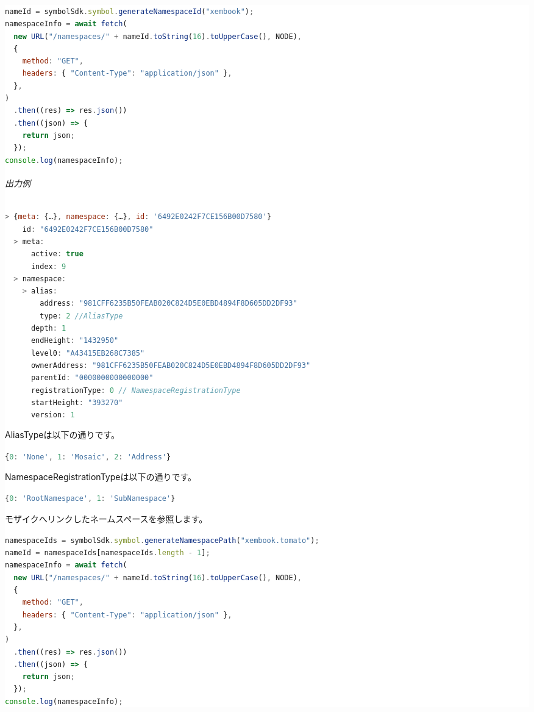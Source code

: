 ```js
nameId = symbolSdk.symbol.generateNamespaceId("xembook");
namespaceInfo = await fetch(
  new URL("/namespaces/" + nameId.toString(16).toUpperCase(), NODE),
  {
    method: "GET",
    headers: { "Content-Type": "application/json" },
  },
)
  .then((res) => res.json())
  .then((json) => {
    return json;
  });
console.log(namespaceInfo);
```

###### 出力例

```js
> {meta: {…}, namespace: {…}, id: '6492E0242F7CE156B00D7580'}
    id: "6492E0242F7CE156B00D7580"
  > meta:
      active: true
      index: 9
  > namespace:
    > alias:
        address: "981CFF6235B50FEAB020C824D5E0EBD4894F8D605DD2DF93"
        type: 2 //AliasType
      depth: 1
      endHeight: "1432950"
      level0: "A43415EB268C7385"
      ownerAddress: "981CFF6235B50FEAB020C824D5E0EBD4894F8D605DD2DF93"
      parentId: "0000000000000000"
      registrationType: 0 // NamespaceRegistrationType
      startHeight: "393270"
      version: 1
```

AliasTypeは以下の通りです。

```js
{0: 'None', 1: 'Mosaic', 2: 'Address'}
```

NamespaceRegistrationTypeは以下の通りです。

```js
{0: 'RootNamespace', 1: 'SubNamespace'}
```

モザイクへリンクしたネームスペースを参照します。

```js
namespaceIds = symbolSdk.symbol.generateNamespacePath("xembook.tomato");
nameId = namespaceIds[namespaceIds.length - 1];
namespaceInfo = await fetch(
  new URL("/namespaces/" + nameId.toString(16).toUpperCase(), NODE),
  {
    method: "GET",
    headers: { "Content-Type": "application/json" },
  },
)
  .then((res) => res.json())
  .then((json) => {
    return json;
  });
console.log(namespaceInfo);
```
